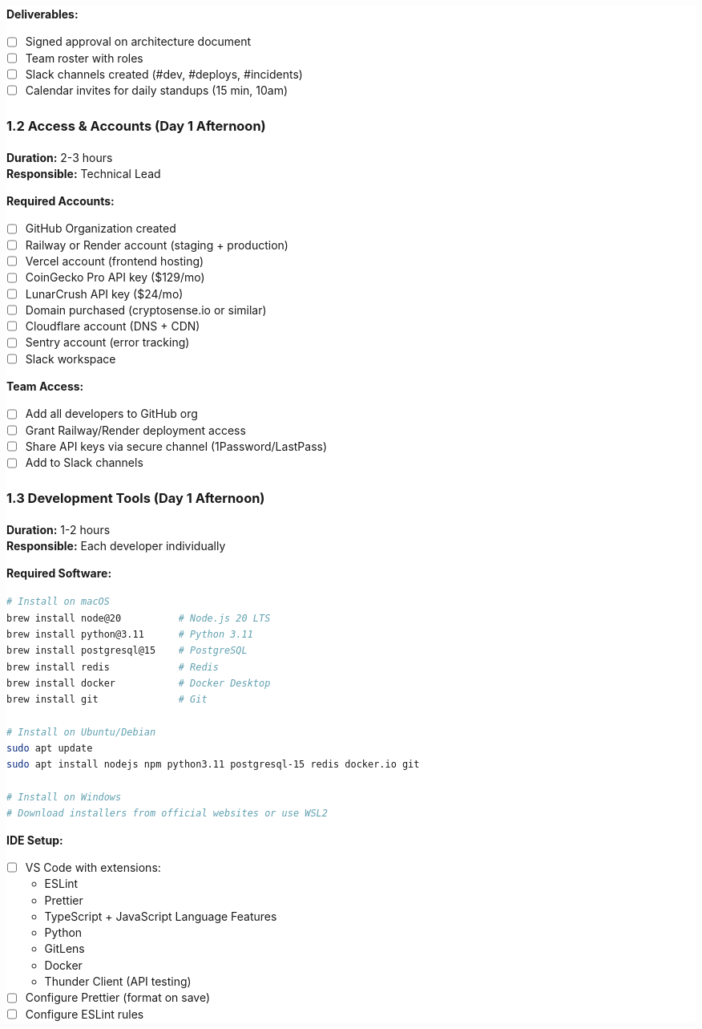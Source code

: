 **Deliverables:**
- [ ] Signed approval on architecture document
- [ ] Team roster with roles
- [ ] Slack channels created (#dev, #deploys, #incidents)
- [ ] Calendar invites for daily standups (15 min, 10am)

### 1.2 Access & Accounts (Day 1 Afternoon)

**Duration:** 2-3 hours  
**Responsible:** Technical Lead

**Required Accounts:**
- [ ] GitHub Organization created
- [ ] Railway or Render account (staging + production)
- [ ] Vercel account (frontend hosting)
- [ ] CoinGecko Pro API key ($129/mo)
- [ ] LunarCrush API key ($24/mo)
- [ ] Domain purchased (cryptosense.io or similar)
- [ ] Cloudflare account (DNS + CDN)
- [ ] Sentry account (error tracking)
- [ ] Slack workspace

**Team Access:**
- [ ] Add all developers to GitHub org
- [ ] Grant Railway/Render deployment access
- [ ] Share API keys via secure channel (1Password/LastPass)
- [ ] Add to Slack channels

### 1.3 Development Tools (Day 1 Afternoon)

**Duration:** 1-2 hours  
**Responsible:** Each developer individually

**Required Software:**
```bash
# Install on macOS
brew install node@20          # Node.js 20 LTS
brew install python@3.11      # Python 3.11
brew install postgresql@15    # PostgreSQL
brew install redis            # Redis
brew install docker           # Docker Desktop
brew install git              # Git

# Install on Ubuntu/Debian
sudo apt update
sudo apt install nodejs npm python3.11 postgresql-15 redis docker.io git

# Install on Windows
# Download installers from official websites or use WSL2
```

**IDE Setup:**
- [ ] VS Code with extensions:
  - ESLint
  - Prettier
  - TypeScript + JavaScript Language Features
  - Python
  - GitLens
  - Docker
  - Thunder Client (API testing)
- [ ] Configure Prettier (format on save)
- [ ] Configure ESLint rules

